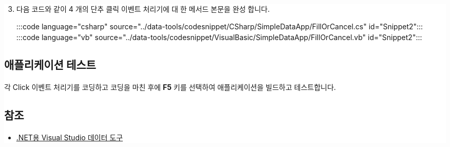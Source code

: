 3. 다음 코드와 같이 4 개의 단추 클릭 이벤트 처리기에 대 한 메서드 본문을 완성 합니다.

     :::code language="csharp" source="../data-tools/codesnippet/CSharp/SimpleDataApp/FillOrCancel.cs" id="Snippet2":::
     :::code language="vb" source="../data-tools/codesnippet/VisualBasic/SimpleDataApp/FillOrCancel.vb" id="Snippet2":::

## <a name="test-your-application"></a>애플리케이션 테스트

각 Click 이벤트 처리기를 코딩하고 코딩을 마친 후에 **F5** 키를 선택하여 애플리케이션을 빌드하고 테스트합니다.

## <a name="see-also"></a>참조

- [.NET용 Visual Studio 데이터 도구](../data-tools/visual-studio-data-tools-for-dotnet.md)
